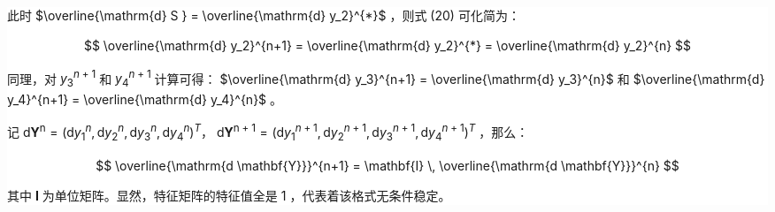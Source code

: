 此时 $\overline{\mathrm{d} S } = \overline{\mathrm{d} y_2}^{*}$ ，则式 (20) 可化简为：

$$
\overline{\mathrm{d} y_2}^{n+1} = \overline{\mathrm{d} y_2}^{*} = \overline{\mathrm{d} y_2}^{n}
$$

同理，对 $y_3^{n+1}$ 和 $y_4^{n+1}$ 计算可得： $\overline{\mathrm{d} y_3}^{n+1} = \overline{\mathrm{d} y_3}^{n}$ 和 $\overline{\mathrm{d} y_4}^{n+1} = \overline{\mathrm{d} y_4}^{n}$ 。

记 $\mathrm{d \mathbf{Y}^{n}} = (\mathrm{d} y_1^{n}, \mathrm{d} y_2^{n}, \mathrm{d} y_3^{n}, \mathrm{d} y_4^{n})^T$， $\mathrm{d \mathbf{Y}^{n+1}} = (\mathrm{d} y_1^{n+1}, \mathrm{d} y_2^{n+1}, \mathrm{d} y_3^{n+1}, \mathrm{d} y_4^{n+1})^T$ ，那么：

$$
\overline{\mathrm{d \mathbf{Y}}}^{n+1} = \mathbf{I} \, \overline{\mathrm{d \mathbf{Y}}}^{n}
$$

其中 $\mathbf{I}$ 为单位矩阵。显然，特征矩阵的特征值全是 1 ，代表着该格式无条件稳定。



[^c_1]: Chen, Z., Shu, C., Wang, Y., Yang, L. M., & Tan, D. (2017). A Simplified Lattice Boltzmann Method without Evolution of Distribution Function. Advances in Applied Mathematics and Mechanics, 9(1), 1–22. DOI:10.4208/aamm.OA-2016-0029

[^2]: Z. Chen, C. Shu, D. Tan; Three-dimensional simplified and unconditionally stable lattice Boltzmann method for incompressible isothermal and thermal flows. Physics of Fluids. 1 May 2017; 29 (5): 053601. DOI:10.1063/1.4983339 

[^3]: Chen Z, Shu C, Tan D, Wu C. On improvements of simplified and highly stable lattice Boltzmann method: Formulations, boundary treatment, and stability analysis. Int J Numer Meth Fluids. 2018; 87: 161–179. DOI:10.1002/fld.4485

[^4]: Chen, Z., & Shu, C. (2020). Simplified and Highly Stable Lattice Boltzmann Method. WORLD SCIENTIFIC. DOI:10.1142/12047

[^5]: C. Shu, Y. Wang, C. Teo, and J. Wu. Development of lattice Boltzmann flux solver for simulation of incompressible flows. Advances In Applied Mathematics And Mechanics. 6, 436 (2014).

[^nabla注]: 本文中所有 $\nabla$ 均表示空间偏导 $\frac{\partial}{\partial \boldsymbol{r}}$。
